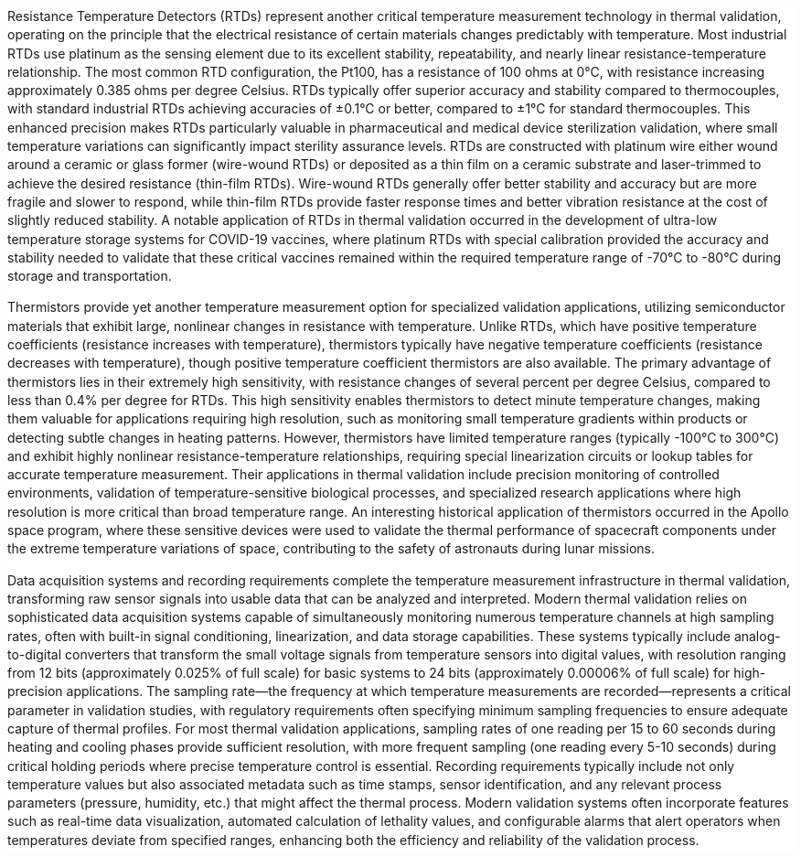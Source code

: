 Resistance Temperature Detectors (RTDs) represent another critical temperature measurement technology in thermal validation, operating on the principle that the electrical resistance of certain materials changes predictably with temperature. Most industrial RTDs use platinum as the sensing element due to its excellent stability, repeatability, and nearly linear resistance-temperature relationship. The most common RTD configuration, the Pt100, has a resistance of 100 ohms at 0°C, with resistance increasing approximately 0.385 ohms per degree Celsius. RTDs typically offer superior accuracy and stability compared to thermocouples, with standard industrial RTDs achieving accuracies of ±0.1°C or better, compared to ±1°C for standard thermocouples. This enhanced precision makes RTDs particularly valuable in pharmaceutical and medical device sterilization validation, where small temperature variations can significantly impact sterility assurance levels. RTDs are constructed with platinum wire either wound around a ceramic or glass former (wire-wound RTDs) or deposited as a thin film on a ceramic substrate and laser-trimmed to achieve the desired resistance (thin-film RTDs). Wire-wound RTDs generally offer better stability and accuracy but are more fragile and slower to respond, while thin-film RTDs provide faster response times and better vibration resistance at the cost of slightly reduced stability. A notable application of RTDs in thermal validation occurred in the development of ultra-low temperature storage systems for COVID-19 vaccines, where platinum RTDs with special calibration provided the accuracy and stability needed to validate that these critical vaccines remained within the required temperature range of -70°C to -80°C during storage and transportation.

Thermistors provide yet another temperature measurement option for specialized validation applications, utilizing semiconductor materials that exhibit large, nonlinear changes in resistance with temperature. Unlike RTDs, which have positive temperature coefficients (resistance increases with temperature), thermistors typically have negative temperature coefficients (resistance decreases with temperature), though positive temperature coefficient thermistors are also available. The primary advantage of thermistors lies in their extremely high sensitivity, with resistance changes of several percent per degree Celsius, compared to less than 0.4% per degree for RTDs. This high sensitivity enables thermistors to detect minute temperature changes, making them valuable for applications requiring high resolution, such as monitoring small temperature gradients within products or detecting subtle changes in heating patterns. However, thermistors have limited temperature ranges (typically -100°C to 300°C) and exhibit highly nonlinear resistance-temperature relationships, requiring special linearization circuits or lookup tables for accurate temperature measurement. Their applications in thermal validation include precision monitoring of controlled environments, validation of temperature-sensitive biological processes, and specialized research applications where high resolution is more critical than broad temperature range. An interesting historical application of thermistors occurred in the Apollo space program, where these sensitive devices were used to validate the thermal performance of spacecraft components under the extreme temperature variations of space, contributing to the safety of astronauts during lunar missions.

Data acquisition systems and recording requirements complete the temperature measurement infrastructure in thermal validation, transforming raw sensor signals into usable data that can be analyzed and interpreted. Modern thermal validation relies on sophisticated data acquisition systems capable of simultaneously monitoring numerous temperature channels at high sampling rates, often with built-in signal conditioning, linearization, and data storage capabilities. These systems typically include analog-to-digital converters that transform the small voltage signals from temperature sensors into digital values, with resolution ranging from 12 bits (approximately 0.025% of full scale) for basic systems to 24 bits (approximately 0.00006% of full scale) for high-precision applications. The sampling rate—the frequency at which temperature measurements are recorded—represents a critical parameter in validation studies, with regulatory requirements often specifying minimum sampling frequencies to ensure adequate capture of thermal profiles. For most thermal validation applications, sampling rates of one reading per 15 to 60 seconds during heating and cooling phases provide sufficient resolution, with more frequent sampling (one reading every 5-10 seconds) during critical holding periods where precise temperature control is essential. Recording requirements typically include not only temperature values but also associated metadata such as time stamps, sensor identification, and any relevant process parameters (pressure, humidity, etc.) that might affect the thermal process. Modern validation systems often incorporate features such as real-time data visualization, automated calculation of lethality values, and configurable alarms that alert operators when temperatures deviate from specified ranges, enhancing both the efficiency and reliability of the validation process.
